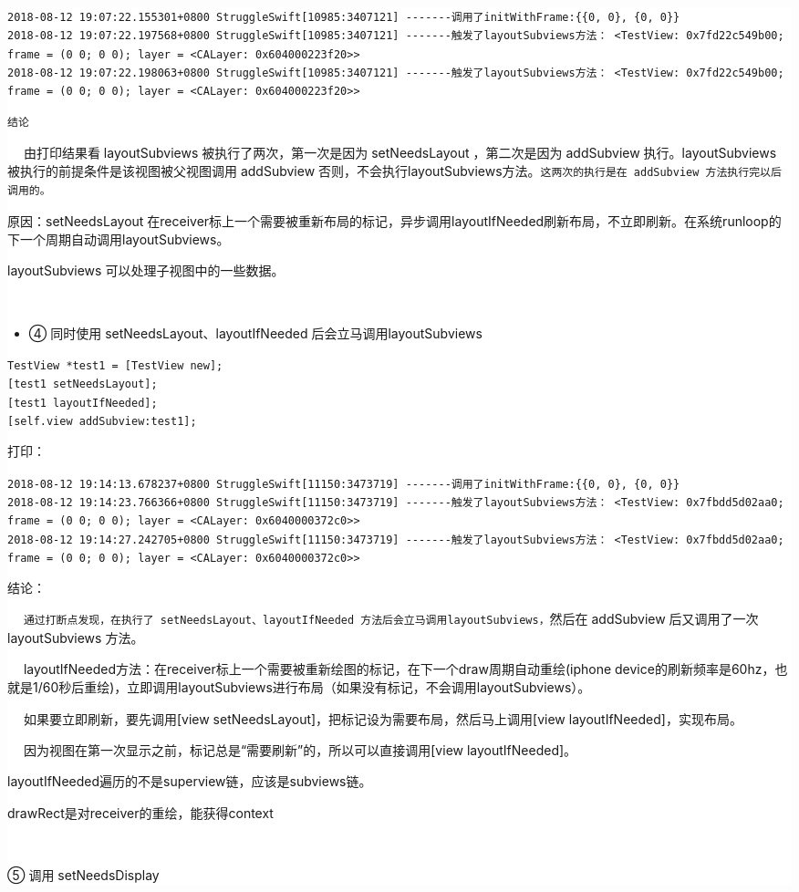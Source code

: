 ```
2018-08-12 19:07:22.155301+0800 StruggleSwift[10985:3407121] -------调用了initWithFrame:{{0, 0}, {0, 0}}
2018-08-12 19:07:22.197568+0800 StruggleSwift[10985:3407121] -------触发了layoutSubviews方法： <TestView: 0x7fd22c549b00; frame = (0 0; 0 0); layer = <CALayer: 0x604000223f20>>
2018-08-12 19:07:22.198063+0800 StruggleSwift[10985:3407121] -------触发了layoutSubviews方法： <TestView: 0x7fd22c549b00; frame = (0 0; 0 0); layer = <CALayer: 0x604000223f20>>
```

`结论`

&emsp;  由打印结果看 layoutSubviews 被执行了两次，第一次是因为 setNeedsLayout ，第二次是因为 addSubview 执行。layoutSubviews 被执行的前提条件是该视图被父视图调用 addSubview 否则，不会执行layoutSubviews方法。`这两次的执行是在 addSubview 方法执行完以后调用的。`

原因：setNeedsLayout 在receiver标上一个需要被重新布局的标记，异步调用layoutIfNeeded刷新布局，不立即刷新。在系统runloop的下一个周期自动调用layoutSubviews。

layoutSubviews 可以处理子视图中的一些数据。


<br/>

- ④ 同时使用 setNeedsLayout、layoutIfNeeded 后会立马调用layoutSubviews

```
TestView *test1 = [TestView new];
[test1 setNeedsLayout];
[test1 layoutIfNeeded];
[self.view addSubview:test1];
```
打印：

```
2018-08-12 19:14:13.678237+0800 StruggleSwift[11150:3473719] -------调用了initWithFrame:{{0, 0}, {0, 0}}
2018-08-12 19:14:23.766366+0800 StruggleSwift[11150:3473719] -------触发了layoutSubviews方法： <TestView: 0x7fbdd5d02aa0; frame = (0 0; 0 0); layer = <CALayer: 0x6040000372c0>>
2018-08-12 19:14:27.242705+0800 StruggleSwift[11150:3473719] -------触发了layoutSubviews方法： <TestView: 0x7fbdd5d02aa0; frame = (0 0; 0 0); layer = <CALayer: 0x6040000372c0>>
```

结论：

&emsp;  `通过打断点发现，在执行了 setNeedsLayout、layoutIfNeeded 方法后会立马调用layoutSubviews，`然后在 addSubview 后又调用了一次 layoutSubviews 方法。

&emsp;  layoutIfNeeded方法：在receiver标上一个需要被重新绘图的标记，在下一个draw周期自动重绘(iphone device的刷新频率是60hz，也就是1/60秒后重绘)，立即调用layoutSubviews进行布局（如果没有标记，不会调用layoutSubviews）。

&emsp; 如果要立即刷新，要先调用[view setNeedsLayout]，把标记设为需要布局，然后马上调用[view layoutIfNeeded]，实现布局。

&emsp; 因为视图在第一次显示之前，标记总是“需要刷新”的，所以可以直接调用[view layoutIfNeeded]。

layoutIfNeeded遍历的不是superview链，应该是subviews链。 

drawRect是对receiver的重绘，能获得context


<br/>

⑤ 调用 setNeedsDisplay

